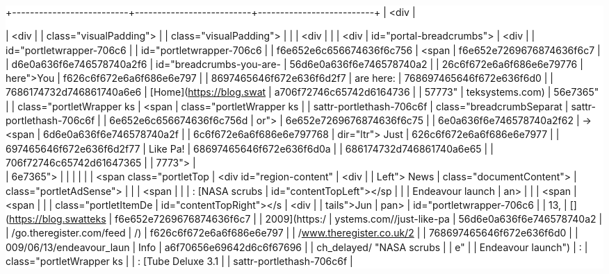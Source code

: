 +--------------------------+--------------------------+--------------------------+
| <div                     | <div>                    | <div                     |
| class="visualPadding">   |                          | class="visualPadding">   |
|                          | <div                     |                          |
| <div                     | id="portal-breadcrumbs"> | <div                     |
| id="portletwrapper-706c6 |                          | id="portletwrapper-706c6 |
| f6e652e6c656674636f6c756 | <span                    | f6e652e7269676874636f6c7 |
| d6e0a636f6e746578740a2f6 | id="breadcrumbs-you-are- | 56d6e0a636f6e746578740a2 |
| 26c6f672e6a6f686e6e79776 | here">You                | f626c6f672e6a6f686e6e797 |
| 8697465646f672e636f6d2f7 | are here:</span>         | 768697465646f672e636f6d0 |
| 7686174732d746861740a6e6 | [Home](https://blog.swat | a706f72746c65742d6164736 |
| 57773"                   | teksystems.com)          | 56e7365"                 |
| class="portletWrapper ks | <span                    | class="portletWrapper ks |
| sattr-portlethash-706c6f | class="breadcrumbSeparat | sattr-portlethash-706c6f |
| 6e652e6c656674636f6c756d | or">                     | 6e652e7269676874636f6c75 |
| 6e0a636f6e746578740a2f62 | → </span> <span          | 6d6e0a636f6e746578740a2f |
| 6c6f672e6a6f686e6e797768 | dir="ltr"> <span>Just    | 626c6f672e6a6f686e6e7977 |
| 697465646f672e636f6d2f77 | Like Pa!</span> </span>  | 68697465646f672e636f6d0a |
| 686174732d746861740a6e65 |                          | 706f72746c65742d61647365 |
| 7773">                   | </div>                   | 6e7365">                 |
|                          |                          |                          |
|  <span class="portletTop | <div id="region-content" | <div                     |
| Left"></span> <span>News | class="documentContent"> | class="portletAdSense">  |
| </span> <span class="por |                          |                          |
| tletTopRight"></span>    | <span                    | </div>                   |
| :   [NASA scrubs         | id="contentTopLeft"></sp |                          |
|     Endeavour launch     | an>                      | </div>                   |
|     <span                | <span                    |                          |
|     class="portletItemDe | id="contentTopRight"></s | <div                     |
| tails">Jun               | pan>                     | id="portletwrapper-706c6 |
|     13,                  | [](https://blog.swatteks | f6e652e7269676874636f6c7 |
|     2009</span>](https:/ | ystems.com//just-like-pa | 56d6e0a636f6e746578740a2 |
| /go.theregister.com/feed | /)                       | f626c6f672e6a6f686e6e797 |
| /www.theregister.co.uk/2 |                          | 768697465646f672e636f6d0 |
| 009/06/13/endeavour_laun | Info                     | a6f70656e69642d6c6f67696 |
| ch_delayed/ "NASA scrubs |                          | e"                       |
|  Endeavour launch")      | :                        | class="portletWrapper ks |
| :   [Tube Deluxe 3.1     |                          | sattr-portlethash-706c6f |